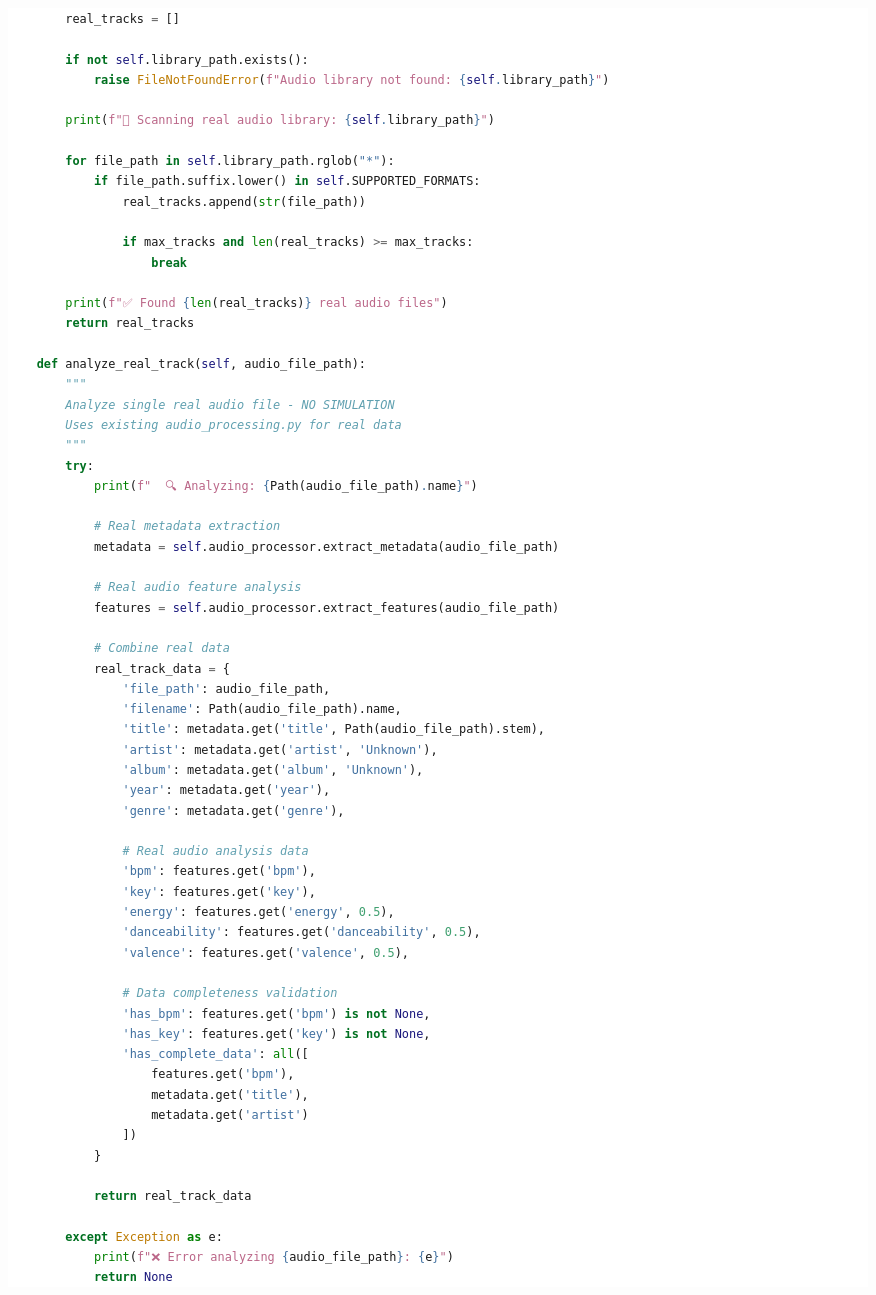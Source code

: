 ```python
        real_tracks = []
        
        if not self.library_path.exists():
            raise FileNotFoundError(f"Audio library not found: {self.library_path}")
            
        print(f"🎵 Scanning real audio library: {self.library_path}")
        
        for file_path in self.library_path.rglob("*"):
            if file_path.suffix.lower() in self.SUPPORTED_FORMATS:
                real_tracks.append(str(file_path))
                
                if max_tracks and len(real_tracks) >= max_tracks:
                    break
                    
        print(f"✅ Found {len(real_tracks)} real audio files")
        return real_tracks
    
    def analyze_real_track(self, audio_file_path):
        """
        Analyze single real audio file - NO SIMULATION
        Uses existing audio_processing.py for real data
        """
        try:
            print(f"  🔍 Analyzing: {Path(audio_file_path).name}")
            
            # Real metadata extraction
            metadata = self.audio_processor.extract_metadata(audio_file_path)
            
            # Real audio feature analysis
            features = self.audio_processor.extract_features(audio_file_path)
            
            # Combine real data
            real_track_data = {
                'file_path': audio_file_path,
                'filename': Path(audio_file_path).name,
                'title': metadata.get('title', Path(audio_file_path).stem),
                'artist': metadata.get('artist', 'Unknown'),
                'album': metadata.get('album', 'Unknown'),
                'year': metadata.get('year'),
                'genre': metadata.get('genre'),
                
                # Real audio analysis data
                'bpm': features.get('bpm'),
                'key': features.get('key'),
                'energy': features.get('energy', 0.5),
                'danceability': features.get('danceability', 0.5),
                'valence': features.get('valence', 0.5),
                
                # Data completeness validation
                'has_bpm': features.get('bpm') is not None,
                'has_key': features.get('key') is not None,
                'has_complete_data': all([
                    features.get('bpm'),
                    metadata.get('title'),
                    metadata.get('artist')
                ])
            }
            
            return real_track_data
            
        except Exception as e:
            print(f"❌ Error analyzing {audio_file_path}: {e}")
            return None
```